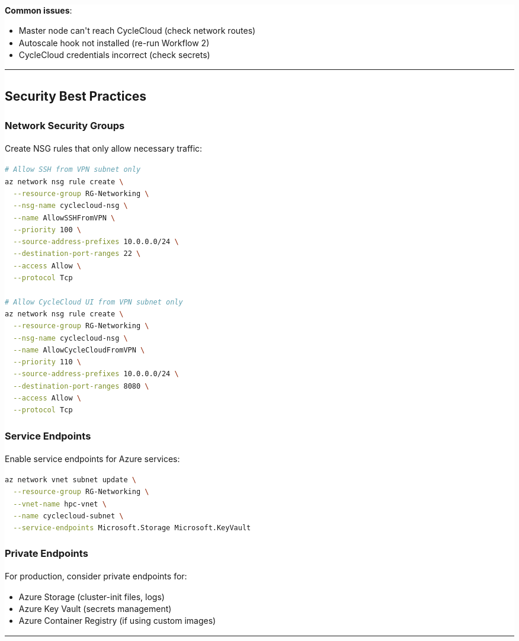 **Common issues**:
- Master node can't reach CycleCloud (check network routes)
- Autoscale hook not installed (re-run Workflow 2)
- CycleCloud credentials incorrect (check secrets)

---

## Security Best Practices

### Network Security Groups

Create NSG rules that only allow necessary traffic:

```bash
# Allow SSH from VPN subnet only
az network nsg rule create \
  --resource-group RG-Networking \
  --nsg-name cyclecloud-nsg \
  --name AllowSSHFromVPN \
  --priority 100 \
  --source-address-prefixes 10.0.0.0/24 \
  --destination-port-ranges 22 \
  --access Allow \
  --protocol Tcp

# Allow CycleCloud UI from VPN subnet only
az network nsg rule create \
  --resource-group RG-Networking \
  --nsg-name cyclecloud-nsg \
  --name AllowCycleCloudFromVPN \
  --priority 110 \
  --source-address-prefixes 10.0.0.0/24 \
  --destination-port-ranges 8080 \
  --access Allow \
  --protocol Tcp
```

### Service Endpoints

Enable service endpoints for Azure services:

```bash
az network vnet subnet update \
  --resource-group RG-Networking \
  --vnet-name hpc-vnet \
  --name cyclecloud-subnet \
  --service-endpoints Microsoft.Storage Microsoft.KeyVault
```

### Private Endpoints

For production, consider private endpoints for:
- Azure Storage (cluster-init files, logs)
- Azure Key Vault (secrets management)
- Azure Container Registry (if using custom images)

---